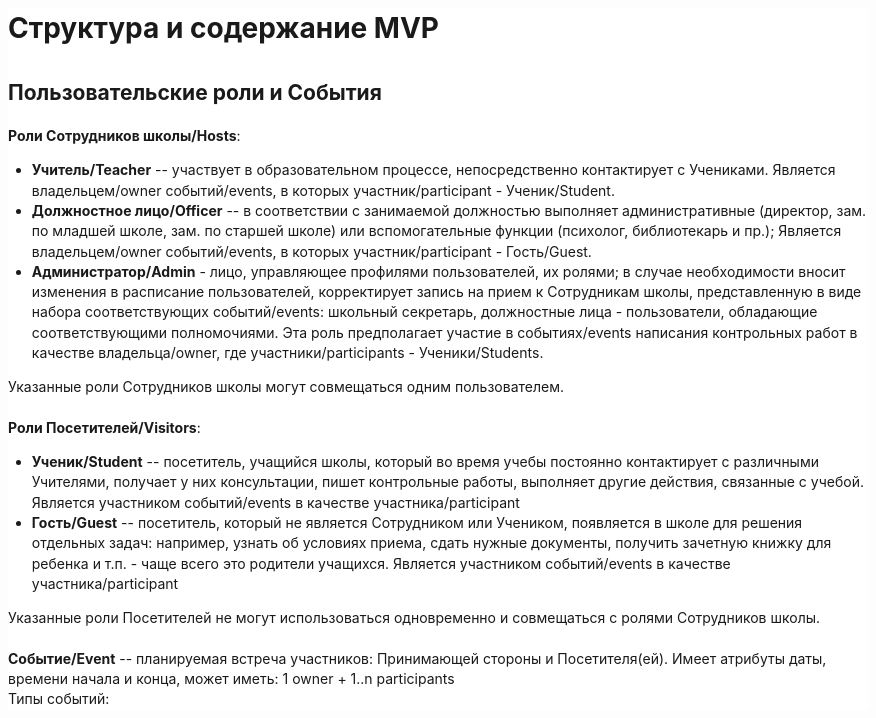 # Структура и содержание MVP

## Пользовательские роли и События
<strong>Роли Сотрудников школы/Hosts</strong>:
<ul>
    <li>
        <strong>Учитель/Teacher</strong> -- участвует в образовательном процессе, непосредственно контактирует с Учениками.
        Является владельцем/owner событий/events, в которых участник/participant - Ученик/Student.
    </li>
    <li>
        <strong>Должностное лицо/Officer</strong> -- в соответствии с занимаемой должностью выполняет
        административные (директор, зам. по младшей школе, зам. по старшей школе) или вспомогательные функции
        (психолог, библиотекарь и пр.); Является владельцем/owner событий/events, в которых участник/participant -
        Гость/Guest.
    </li>
    <li>
        <strong>Администратор/Admin</strong> - лицо, управляющее профилями пользователей, их ролями;
        в случае необходимости вносит изменения в расписание пользователей, корректирует запись на прием к
        Сотрудникам школы, представленную в виде набора соответствующих событий/events:
        школьный секретарь, должностные лица - пользователи, обладающие соответствующими полномочиями. 
        Эта роль предполагает участие в событиях/events написания контрольных работ в качестве владельца/owner, где
        участники/participants - Ученики/Students.
    </li>
</ul>
Указанные роли Сотрудников школы могут совмещаться одним пользователем.
<br><br>
<strong>Роли Посетителей/Visitors</strong>:
<ul>
    <li>
    <strong>Ученик/Student</strong> -- посетитель, учащийся школы, который во время учебы постоянно контактирует
    с различными Учителями, получает у них консультации, пишет контрольные работы, выполняет другие действия,
    связанные с учебой. Является участником событий/events в качестве участника/participant
    </li>
    <li>
    <strong>Гость/Guest</strong> -- посетитель, который не является Сотрудником или Учеником, появляется в школе
    для решения отдельных задач: например, узнать об условиях приема, сдать нужные документы, получить зачетную
    книжку для ребенка и т.п. - чаще всего это родители учащихся. Является участником событий/events в качестве
    участника/participant
    </li>
</ul>
Указанные роли Посетителей не могут использоваться одновременно и совмещаться с ролями Сотрудников школы.
<br><br>
<strong>Событие/Event</strong> -- планируемая встреча участников: Принимающей стороны и Посетителя(ей). Имеет
атрибуты даты, времени начала и конца, может иметь: 1 owner + 1..n participants
<br>
Типы событий:<br>
